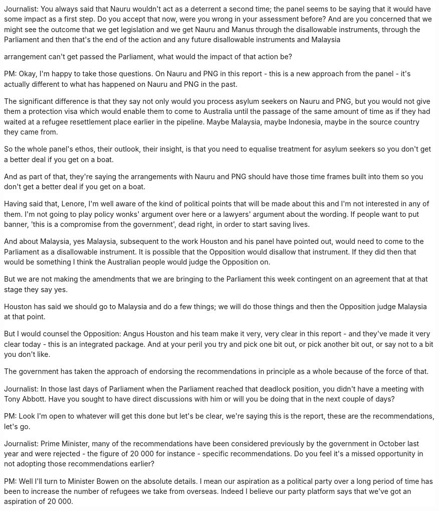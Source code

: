  Journalist: You always said that Nauru wouldn't act as a deterrent a second time;  the panel seems to be saying that it would have some impact as a first step. Do you  accept that now, were you wrong in your assessment before? And are you  concerned that we might see the outcome that we get legislation and we get Nauru  and Manus through the disallowable instruments, through the Parliament and then  that's the end of the action and any future disallowable instruments and Malaysia 

 arrangement can't get passed the Parliament, what would the impact of that action  be? 

 PM: Okay, I'm happy to take those questions. On Nauru and PNG in this report - this  is a new approach from the panel - it's actually different to what has happened on  Nauru and PNG in the past. 

 The significant difference is that they say not only would you process asylum  seekers on Nauru and PNG, but you would not give them a protection visa which  would enable them to come to Australia until the passage of the same amount of  time as if they had waited at a refugee resettlement place earlier in the pipeline.  Maybe Malaysia, maybe Indonesia, maybe in the source country they came from. 

 So the whole panel's ethos, their outlook, their insight, is that you need to equalise  treatment for asylum seekers so you don't get a better deal if you get on a boat. 

 And as part of that, they're saying the arrangements with Nauru and PNG should  have those time frames built into them so you don't get a better deal if you get on a  boat. 

 Having said that, Lenore, I'm well aware of the kind of political points that will be  made about this and I'm not interested in any of them. I'm not going to play policy  wonks' argument over here or a lawyers' argument about the wording. If people want  to put banner, 'this is a compromise from the government', dead right, in order to  start saving lives. 

 And about Malaysia, yes Malaysia, subsequent to the work Houston and his panel  have pointed out, would need to come to the Parliament as a disallowable  instrument. It is possible that the Opposition would disallow that instrument. If they  did then that would be something I think the Australian people would judge the  Opposition on. 

 But we are not making the amendments that we are bringing to the Parliament this  week contingent on an agreement that at that stage they say yes. 

 Houston has said we should go to Malaysia and do a few things; we will do those  things and then the Opposition judge Malaysia at that point. 

 But I would counsel the Opposition: Angus Houston and his team make it very, very  clear in this report - and they've made it very clear today - this is an integrated  package. And at your peril you try and pick one bit out, or pick another bit out, or say  not to a bit you don't like. 

 The government has taken the approach of endorsing the recommendations in  principle as a whole because of the force of that. 

 Journalist: In those last days of Parliament when the Parliament reached that  deadlock position, you didn't have a meeting with Tony Abbott. Have you sought to  have direct discussions with him or will you be doing that in the next couple of days? 

 PM: Look I'm open to whatever will get this done but let's be clear, we're saying this  is the report, these are the recommendations, let's go. 

 Journalist: Prime Minister, many of the recommendations have been considered  previously by the government in October last year and were rejected - the figure of  20 000 for instance - specific recommendations. Do you feel it's a missed opportunity  in not adopting those recommendations earlier? 

 PM: Well I'll turn to Minister Bowen on the absolute details. I mean our aspiration as  a political party over a long period of time has been to increase the number of  refugees we take from overseas. Indeed I believe our party platform says that we've  got an aspiration of 20 000. 
